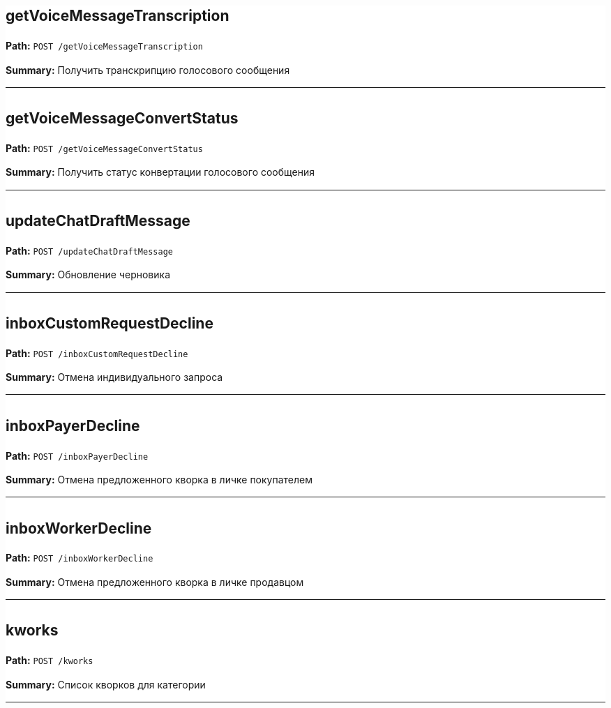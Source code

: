 
## getVoiceMessageTranscription

**Path:** `POST /getVoiceMessageTranscription`

**Summary:** Получить транскрипцию голосового сообщения

---

## getVoiceMessageConvertStatus

**Path:** `POST /getVoiceMessageConvertStatus`

**Summary:** Получить статус конвертации голосового сообщения

---

## updateChatDraftMessage

**Path:** `POST /updateChatDraftMessage`

**Summary:** Обновление черновика

---

## inboxCustomRequestDecline

**Path:** `POST /inboxCustomRequestDecline`

**Summary:** Отмена индивидуального запроса

---

## inboxPayerDecline

**Path:** `POST /inboxPayerDecline`

**Summary:** Отмена предложенного кворка в личке покупателем

---

## inboxWorkerDecline

**Path:** `POST /inboxWorkerDecline`

**Summary:** Отмена предложенного кворка в личке продавцом

---

## kworks

**Path:** `POST /kworks`

**Summary:** Список кворков для категории

---